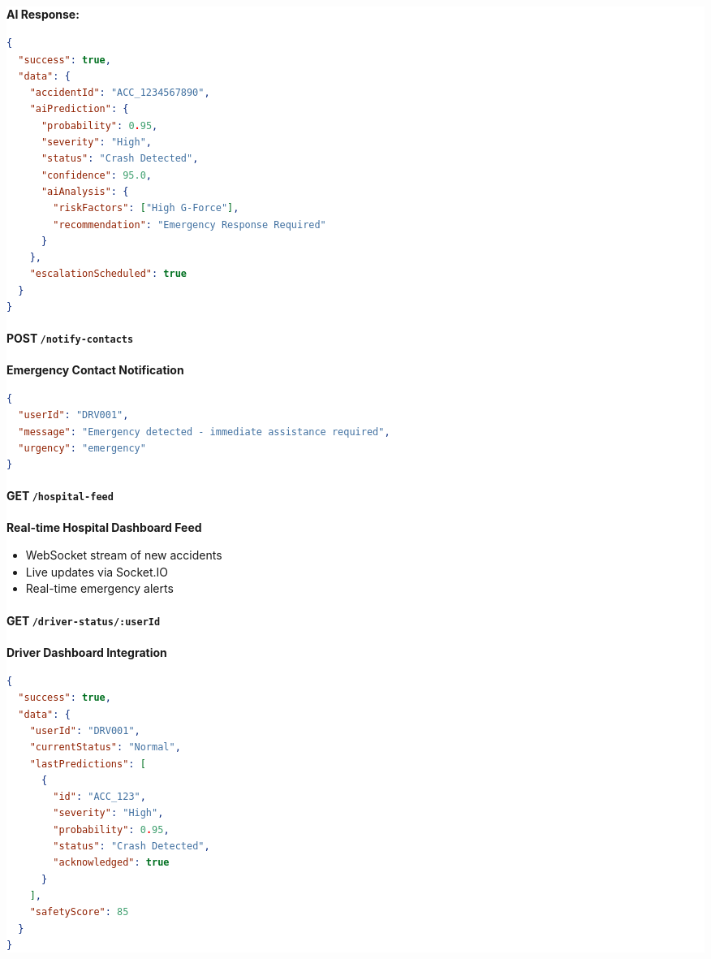 **AI Response:**
```json
{
  "success": true,
  "data": {
    "accidentId": "ACC_1234567890",
    "aiPrediction": {
      "probability": 0.95,
      "severity": "High", 
      "status": "Crash Detected",
      "confidence": 95.0,
      "aiAnalysis": {
        "riskFactors": ["High G-Force"],
        "recommendation": "Emergency Response Required"
      }
    },
    "escalationScheduled": true
  }
}
```

#### **POST `/notify-contacts`**
**Emergency Contact Notification**
```json
{
  "userId": "DRV001",
  "message": "Emergency detected - immediate assistance required",
  "urgency": "emergency"
}
```

#### **GET `/hospital-feed`**
**Real-time Hospital Dashboard Feed**
- WebSocket stream of new accidents
- Live updates via Socket.IO
- Real-time emergency alerts

#### **GET `/driver-status/:userId`**
**Driver Dashboard Integration**
```json
{
  "success": true,
  "data": {
    "userId": "DRV001",
    "currentStatus": "Normal",
    "lastPredictions": [
      {
        "id": "ACC_123",
        "severity": "High",
        "probability": 0.95,
        "status": "Crash Detected",
        "acknowledged": true
      }
    ],
    "safetyScore": 85
  }
}
```
